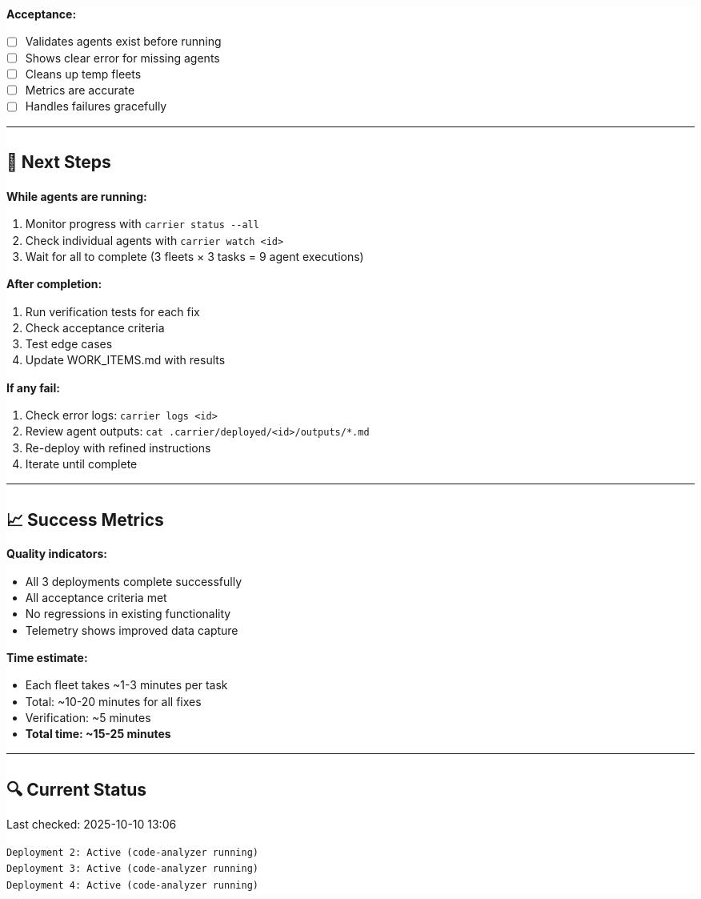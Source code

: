 **Acceptance:**
- [ ] Validates agents exist before running
- [ ] Shows clear error for missing agents
- [ ] Cleans up temp fleets
- [ ] Metrics are accurate
- [ ] Handles failures gracefully

---

## 🎯 Next Steps

**While agents are running:**
1. Monitor progress with `carrier status --all`
2. Check individual agents with `carrier watch <id>`
3. Wait for all to complete (3 fleets × 3 tasks = 9 agent executions)

**After completion:**
1. Run verification tests for each fix
2. Check acceptance criteria
3. Test edge cases
4. Update WORK_ITEMS.md with results

**If any fail:**
1. Check error logs: `carrier logs <id>`
2. Review agent outputs: `cat .carrier/deployed/<id>/outputs/*.md`
3. Re-deploy with refined instructions
4. Iterate until complete

---

## 📈 Success Metrics

**Quality indicators:**
- All 3 deployments complete successfully
- All acceptance criteria met
- No regressions in existing functionality
- Telemetry shows improved data capture

**Time estimate:**
- Each fleet takes ~1-3 minutes per task
- Total: ~10-20 minutes for all fixes
- Verification: ~5 minutes
- **Total time: ~15-25 minutes**

---

## 🔍 Current Status

Last checked: 2025-10-10 13:06

```
Deployment 2: Active (code-analyzer running)
Deployment 3: Active (code-analyzer running)
Deployment 4: Active (code-analyzer running)
```
